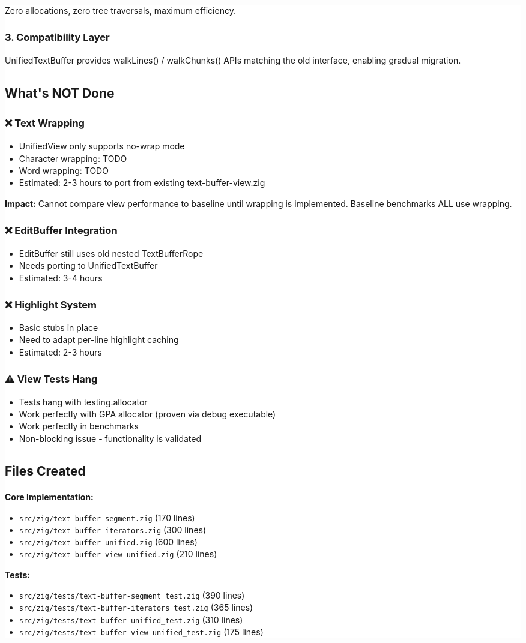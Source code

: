 Zero allocations, zero tree traversals, maximum efficiency.

### 3. Compatibility Layer

UnifiedTextBuffer provides walkLines() / walkChunks() APIs matching the old interface, enabling gradual migration.

## What's NOT Done

### ❌ Text Wrapping

- UnifiedView only supports no-wrap mode
- Character wrapping: TODO
- Word wrapping: TODO
- Estimated: 2-3 hours to port from existing text-buffer-view.zig

**Impact:** Cannot compare view performance to baseline until wrapping is implemented. Baseline benchmarks ALL use wrapping.

### ❌ EditBuffer Integration

- EditBuffer still uses old nested TextBufferRope
- Needs porting to UnifiedTextBuffer
- Estimated: 3-4 hours

### ❌ Highlight System

- Basic stubs in place
- Need to adapt per-line highlight caching
- Estimated: 2-3 hours

### ⚠️ View Tests Hang

- Tests hang with testing.allocator
- Work perfectly with GPA allocator (proven via debug executable)
- Work perfectly in benchmarks
- Non-blocking issue - functionality is validated

## Files Created

**Core Implementation:**

- `src/zig/text-buffer-segment.zig` (170 lines)
- `src/zig/text-buffer-iterators.zig` (300 lines)
- `src/zig/text-buffer-unified.zig` (600 lines)
- `src/zig/text-buffer-view-unified.zig` (210 lines)

**Tests:**

- `src/zig/tests/text-buffer-segment_test.zig` (390 lines)
- `src/zig/tests/text-buffer-iterators_test.zig` (365 lines)
- `src/zig/tests/text-buffer-unified_test.zig` (310 lines)
- `src/zig/tests/text-buffer-view-unified_test.zig` (175 lines)
